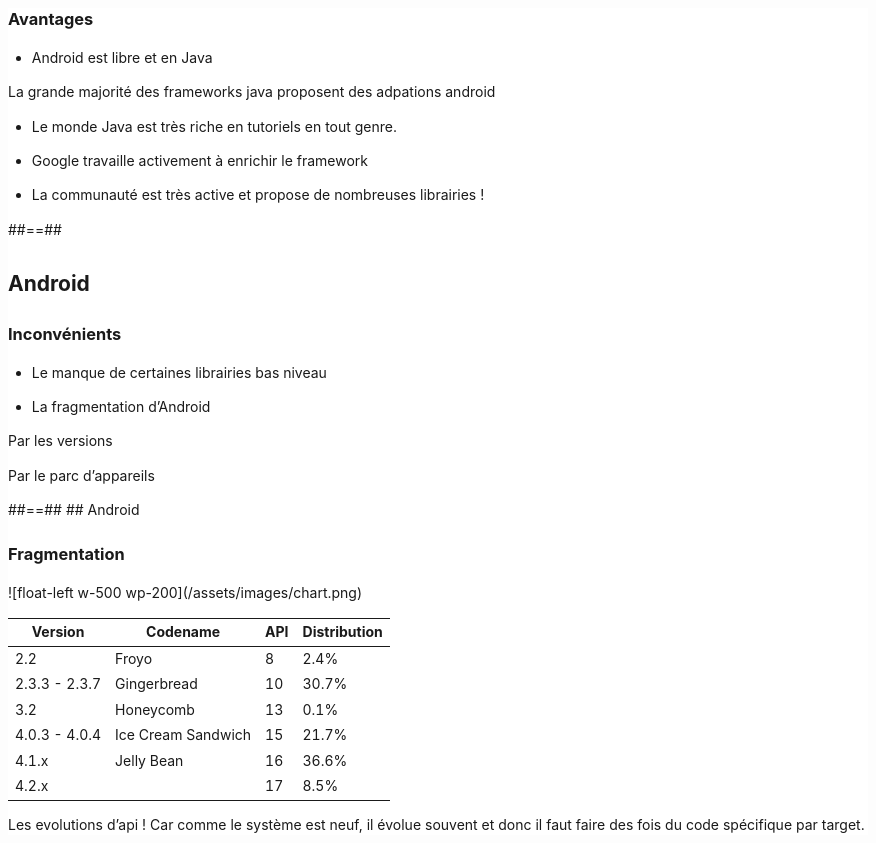 ### Avantages

* Android est libre et en Java

 La grande majorité des frameworks java proposent des adpations android

* Le monde Java est très riche en tutoriels en tout genre.

* Google travaille activement à enrichir le framework

* La communauté est très active et propose de nombreuses librairies !

<footer/>
##==##

## Android

### Inconvénients



* Le manque de certaines librairies bas niveau

* La fragmentation d’Android

 Par les versions

 Par le parc d’appareils
 
<footer/>
##==##
## Android

### Fragmentation

<div class="hidden-print"></div>
![float-left w-500 wp-200](/assets/images/chart.png)


|Version|Codename|API|Distribution|
|-----|------|-|----------|
|2.2|Froyo|8|2.4%|
|2.3.3 - 2.3.7|Gingerbread|10|30.7%|
|3.2|Honeycomb|13|0.1%|
|4.0.3 - 4.0.4|Ice Cream Sandwich|15|21.7%|
|4.1.x|Jelly Bean|16|36.6%|
|4.2.x||17|8.5%|

<aside class="notes">
Les evolutions d’api ! Car comme le système est neuf, il évolue souvent et donc il faut faire des fois du code spécifique par target.
